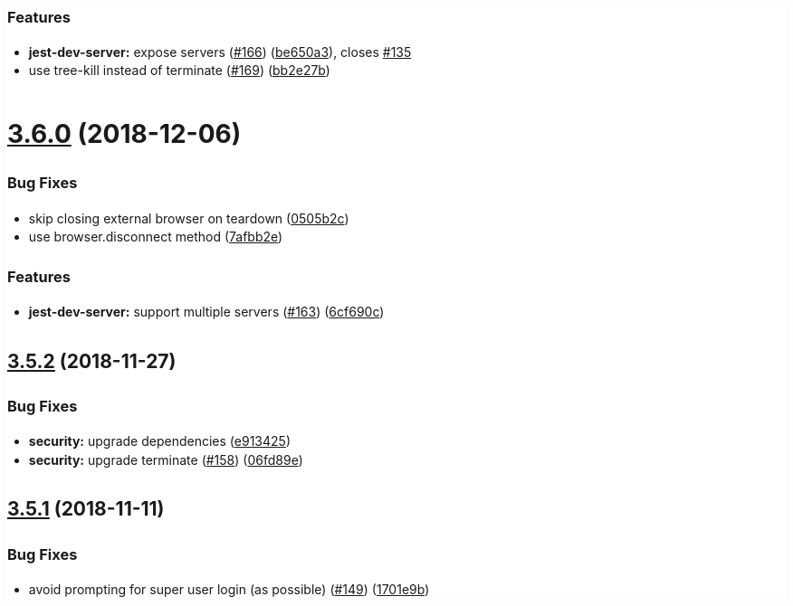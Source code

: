 ### Features

* **jest-dev-server:** expose servers ([#166](https://github.com/smooth-code/jest-puppeteer/issues/166)) ([be650a3](https://github.com/smooth-code/jest-puppeteer/commit/be650a3)), closes [#135](https://github.com/smooth-code/jest-puppeteer/issues/135)
* use tree-kill instead of terminate ([#169](https://github.com/smooth-code/jest-puppeteer/issues/169)) ([bb2e27b](https://github.com/smooth-code/jest-puppeteer/commit/bb2e27b))





# [3.6.0](https://github.com/smooth-code/jest-puppeteer/compare/v3.5.2...v3.6.0) (2018-12-06)


### Bug Fixes

* skip closing external browser on teardown ([0505b2c](https://github.com/smooth-code/jest-puppeteer/commit/0505b2c))
* use browser.disconnect method ([7afbb2e](https://github.com/smooth-code/jest-puppeteer/commit/7afbb2e))


### Features

* **jest-dev-server:** support multiple servers ([#163](https://github.com/smooth-code/jest-puppeteer/issues/163)) ([6cf690c](https://github.com/smooth-code/jest-puppeteer/commit/6cf690c))





## [3.5.2](https://github.com/smooth-code/jest-puppeteer/compare/v3.5.1...v3.5.2) (2018-11-27)


### Bug Fixes

* **security:** upgrade dependencies ([e913425](https://github.com/smooth-code/jest-puppeteer/commit/e913425))
* **security:** upgrade terminate ([#158](https://github.com/smooth-code/jest-puppeteer/issues/158)) ([06fd89e](https://github.com/smooth-code/jest-puppeteer/commit/06fd89e))





## [3.5.1](https://github.com/smooth-code/jest-puppeteer/compare/v3.5.0...v3.5.1) (2018-11-11)


### Bug Fixes

* avoid prompting for super user login (as possible) ([#149](https://github.com/smooth-code/jest-puppeteer/issues/149)) ([1701e9b](https://github.com/smooth-code/jest-puppeteer/commit/1701e9b))

